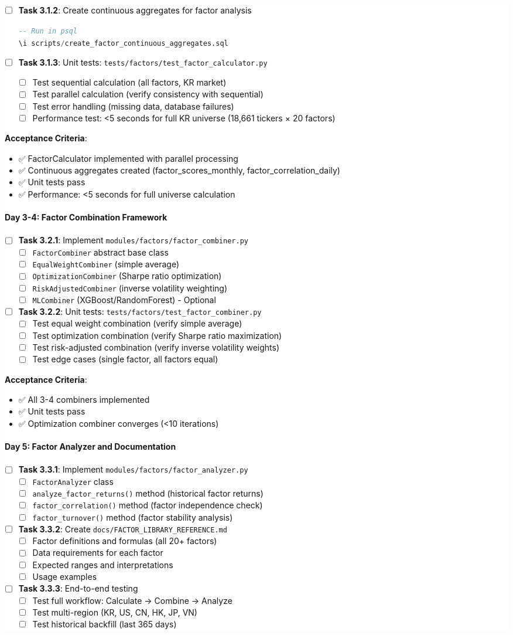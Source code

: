 - [ ] **Task 3.1.2**: Create continuous aggregates for factor analysis
  ```sql
  -- Run in psql
  \i scripts/create_factor_continuous_aggregates.sql
  ```

- [ ] **Task 3.1.3**: Unit tests: `tests/factors/test_factor_calculator.py`
  - [ ] Test sequential calculation (all factors, KR market)
  - [ ] Test parallel calculation (verify consistency with sequential)
  - [ ] Test error handling (missing data, database failures)
  - [ ] Performance test: <5 seconds for full KR universe (18,661 tickers × 20 factors)

**Acceptance Criteria**:
- ✅ FactorCalculator implemented with parallel processing
- ✅ Continuous aggregates created (factor_scores_monthly, factor_correlation_daily)
- ✅ Unit tests pass
- ✅ Performance: <5 seconds for full universe calculation

#### Day 3-4: Factor Combination Framework

- [ ] **Task 3.2.1**: Implement `modules/factors/factor_combiner.py`
  - [ ] `FactorCombiner` abstract base class
  - [ ] `EqualWeightCombiner` (simple average)
  - [ ] `OptimizationCombiner` (Sharpe ratio optimization)
  - [ ] `RiskAdjustedCombiner` (inverse volatility weighting)
  - [ ] `MLCombiner` (XGBoost/RandomForest) - Optional

- [ ] **Task 3.2.2**: Unit tests: `tests/factors/test_factor_combiner.py`
  - [ ] Test equal weight combination (verify simple average)
  - [ ] Test optimization combination (verify Sharpe ratio maximization)
  - [ ] Test risk-adjusted combination (verify inverse volatility weights)
  - [ ] Test edge cases (single factor, all factors equal)

**Acceptance Criteria**:
- ✅ All 3-4 combiners implemented
- ✅ Unit tests pass
- ✅ Optimization combiner converges (<10 iterations)

#### Day 5: Factor Analyzer and Documentation

- [ ] **Task 3.3.1**: Implement `modules/factors/factor_analyzer.py`
  - [ ] `FactorAnalyzer` class
  - [ ] `analyze_factor_returns()` method (historical factor returns)
  - [ ] `factor_correlation()` method (factor independence check)
  - [ ] `factor_turnover()` method (factor stability analysis)

- [ ] **Task 3.3.2**: Create `docs/FACTOR_LIBRARY_REFERENCE.md`
  - [ ] Factor definitions and formulas (all 20+ factors)
  - [ ] Data requirements for each factor
  - [ ] Expected ranges and interpretations
  - [ ] Usage examples

- [ ] **Task 3.3.3**: End-to-end testing
  - [ ] Test full workflow: Calculate → Combine → Analyze
  - [ ] Test multi-region (KR, US, CN, HK, JP, VN)
  - [ ] Test historical backfill (last 365 days)
